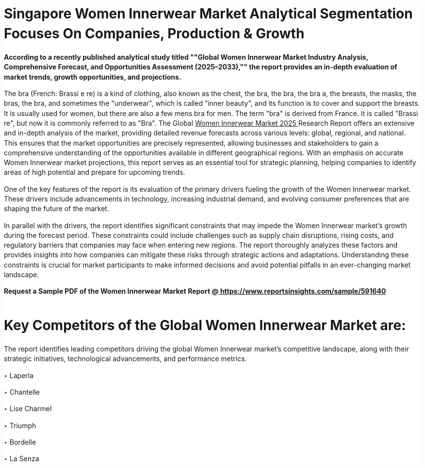# Singapore Women Innerwear Market Analytical Segmentation Focuses On Companies, Production & Growth

<strong>According to a recently published analytical study titled ""Global Women Innerwear Market Industry Analysis, Comprehensive Forecast, and Opportunities Assessment (2025–2033),"" the report provides an in-depth evaluation of market trends, growth opportunities, and projections.</strong>

The bra (French: Brassi e re) is a kind of clothing, also known as the chest, the bra, the bra, the bra a, the breasts, the masks, the bras, the bra, and sometimes the &#34;underwear&#34;, which is called &#34;inner beauty&#34;, and its function is to cover and support the breasts. It is usually used for women, but there are also a few mens bra for men. The term &#34;bra&#34; is derived from France. It is called &#34;Brassi re&#34;, but now it is commonly referred to as &#34;Bra&#34;. The Global <a href=https://www.reportsinsights.com/sample/591640>Women Innerwear Market 2025 </a> Research Report offers an extensive and in-depth analysis of the market, providing detailed revenue forecasts across various levels: global, regional, and national. This ensures that the market opportunities are precisely represented, allowing businesses and stakeholders to gain a comprehensive understanding of the opportunities available in different geographical regions. With an emphasis on accurate Women Innerwear market projections, this report serves as an essential tool for strategic planning, helping companies to identify areas of high potential and prepare for upcoming trends.

One of the key features of the report is its evaluation of the primary drivers fueling the growth of the Women Innerwear market. These drivers include advancements in technology, increasing industrial demand, and evolving consumer preferences that are shaping the future of the market. 

In parallel with the drivers, the report identifies significant constraints that may impede the Women Innerwear market’s growth during the forecast period. These constraints could include challenges such as supply chain disruptions, rising costs, and regulatory barriers that companies may face when entering new regions. The report thoroughly analyzes these factors and provides insights into how companies can mitigate these risks through strategic actions and adaptations. Understanding these constraints is crucial for market participants to make informed decisions and avoid potential pitfalls in an ever-changing market landscape.

<strong>Request a Sample PDF of the Women Innerwear Market Report </strong><strong>@<a href=https://www.reportsinsights.com/sample/591640> https://www.reportsinsights.com/sample/591640</a></strong></font>

# <strong>Key Competitors of the Global Women Innerwear Market are:</strong>

The report identifies leading competitors driving the global Women Innerwear market’s competitive landscape, along with their strategic initiatives, technological advancements, and performance metrics.

‣ Laperla

‣ Chantelle

‣ Lise Charmel

‣ Triumph

‣ Bordelle

‣ La Senza
